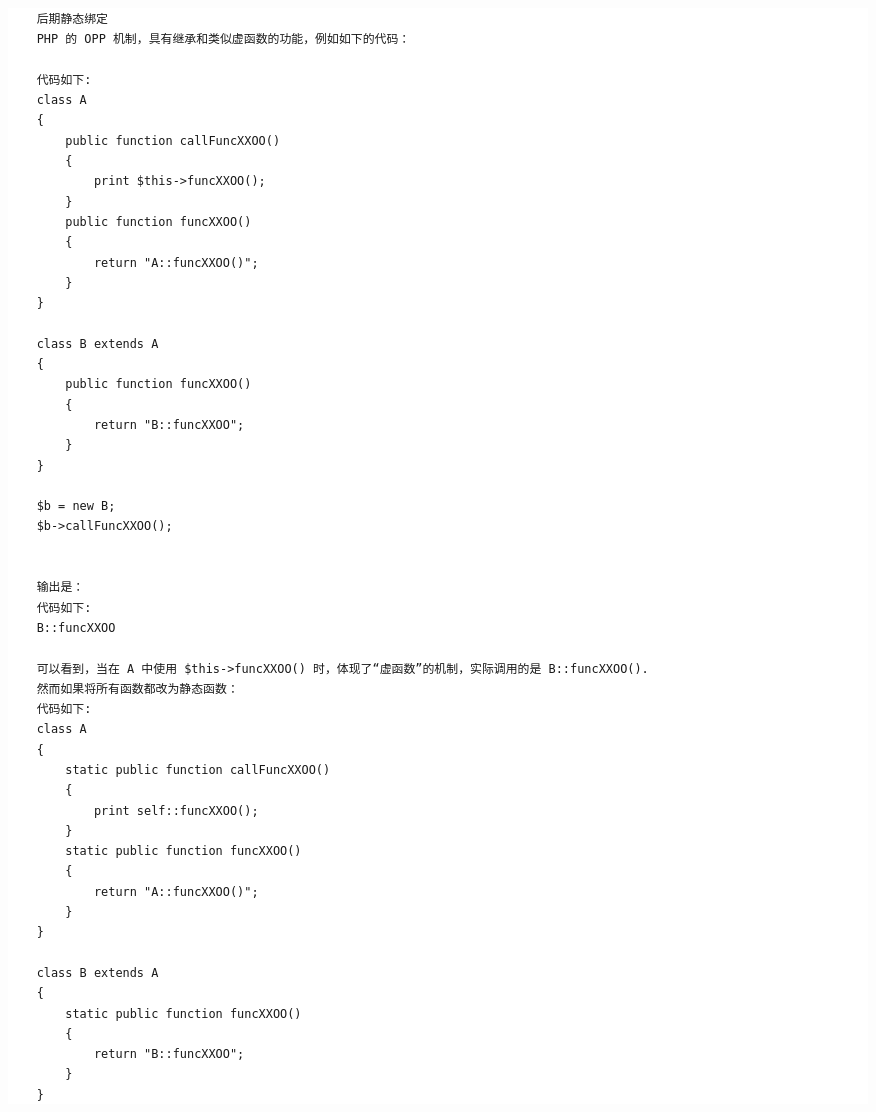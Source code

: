 		后期静态绑定
		PHP 的 OPP 机制，具有继承和类似虚函数的功能，例如如下的代码：
		
		代码如下:
		class A
		{
		    public function callFuncXXOO()
		    {
		        print $this->funcXXOO();
		    }
		    public function funcXXOO()
		    {
		        return "A::funcXXOO()";
		    }
		}
		
		class B extends A
		{
		    public function funcXXOO()
		    {
		        return "B::funcXXOO";
		    }
		}
		
		$b = new B;
		$b->callFuncXXOO();
		
		
		输出是：
		代码如下:
		B::funcXXOO
		
		可以看到，当在 A 中使用 $this->funcXXOO() 时，体现了“虚函数”的机制，实际调用的是 B::funcXXOO().
		然而如果将所有函数都改为静态函数：
		代码如下:
		class A
		{
		    static public function callFuncXXOO()
		    {
		        print self::funcXXOO();
		    }
		    static public function funcXXOO()
		    {
		        return "A::funcXXOO()";
		    }
		}
		
		class B extends A
		{
		    static public function funcXXOO()
		    {
		        return "B::funcXXOO";
		    }
		}
		